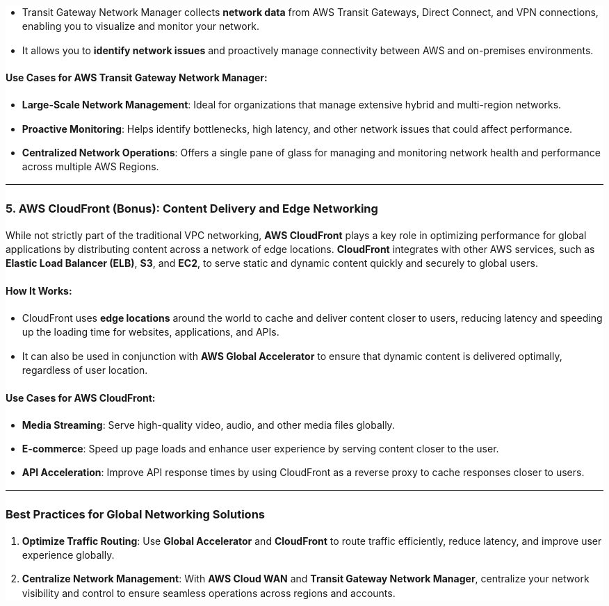 * Transit Gateway Network Manager collects **network data** from AWS Transit Gateways, Direct Connect, and VPN connections, enabling you to visualize and monitor your network.
    
* It allows you to **identify network issues** and proactively manage connectivity between AWS and on-premises environments.
    

#### **Use Cases for AWS Transit Gateway Network Manager**:

* **Large-Scale Network Management**: Ideal for organizations that manage extensive hybrid and multi-region networks.
    
* **Proactive Monitoring**: Helps identify bottlenecks, high latency, and other network issues that could affect performance.
    
* **Centralized Network Operations**: Offers a single pane of glass for managing and monitoring network health and performance across multiple AWS Regions.
    

---

### **5\. AWS CloudFront (Bonus): Content Delivery and Edge Networking**

While not strictly part of the traditional VPC networking, **AWS CloudFront** plays a key role in optimizing performance for global applications by distributing content across a network of edge locations. **CloudFront** integrates with other AWS services, such as **Elastic Load Balancer (ELB)**, **S3**, and **EC2**, to serve static and dynamic content quickly and securely to global users.

#### **How It Works**:

* CloudFront uses **edge locations** around the world to cache and deliver content closer to users, reducing latency and speeding up the loading time for websites, applications, and APIs.
    
* It can also be used in conjunction with **AWS Global Accelerator** to ensure that dynamic content is delivered optimally, regardless of user location.
    

#### **Use Cases for AWS CloudFront**:

* **Media Streaming**: Serve high-quality video, audio, and other media files globally.
    
* **E-commerce**: Speed up page loads and enhance user experience by serving content closer to the user.
    
* **API Acceleration**: Improve API response times by using CloudFront as a reverse proxy to cache responses closer to users.
    

---

### **Best Practices for Global Networking Solutions**

1. **Optimize Traffic Routing**: Use **Global Accelerator** and **CloudFront** to route traffic efficiently, reduce latency, and improve user experience globally.
    
2. **Centralize Network Management**: With **AWS Cloud WAN** and **Transit Gateway Network Manager**, centralize your network visibility and control to ensure seamless operations across regions and accounts.
    